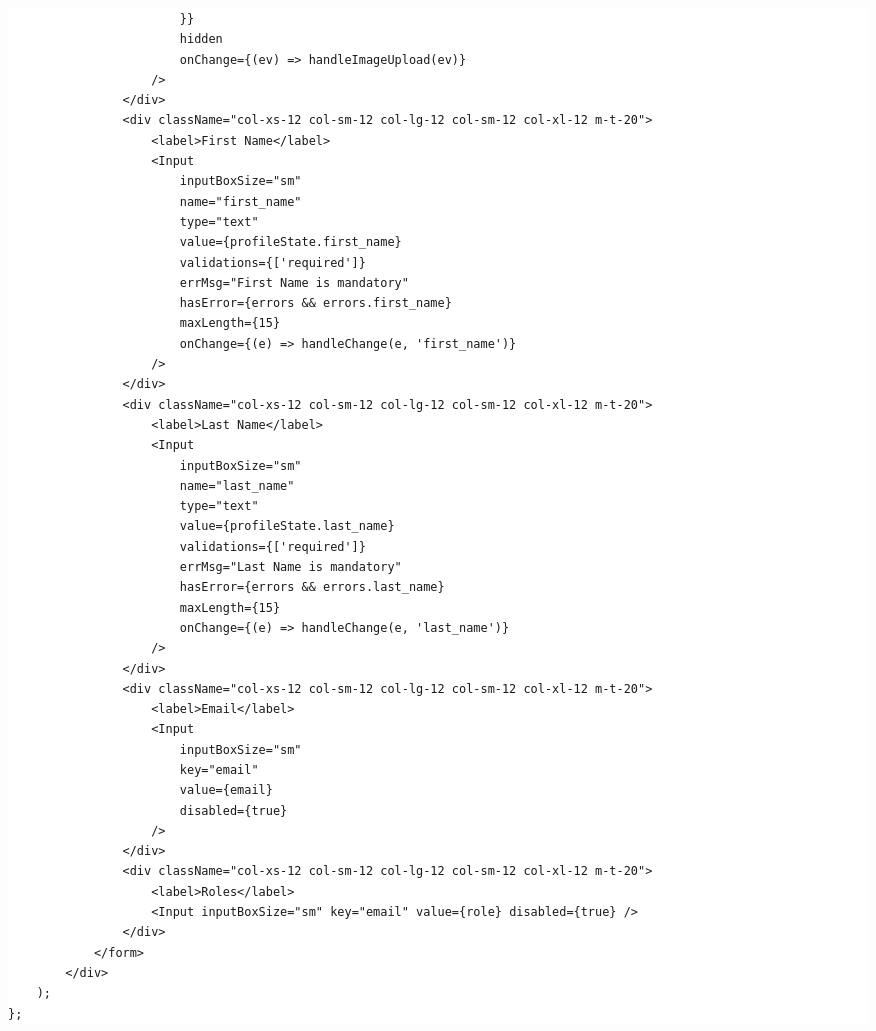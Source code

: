 							}}
							hidden
							onChange={(ev) => handleImageUpload(ev)}
						/>
					</div>
					<div className="col-xs-12 col-sm-12 col-lg-12 col-sm-12 col-xl-12 m-t-20">
						<label>First Name</label>
						<Input
							inputBoxSize="sm"
							name="first_name"
							type="text"
							value={profileState.first_name}
							validations={['required']}
							errMsg="First Name is mandatory"
							hasError={errors && errors.first_name}
							maxLength={15}
							onChange={(e) => handleChange(e, 'first_name')}
						/>
					</div>
					<div className="col-xs-12 col-sm-12 col-lg-12 col-sm-12 col-xl-12 m-t-20">
						<label>Last Name</label>
						<Input
							inputBoxSize="sm"
							name="last_name"
							type="text"
							value={profileState.last_name}
							validations={['required']}
							errMsg="Last Name is mandatory"
							hasError={errors && errors.last_name}
							maxLength={15}
							onChange={(e) => handleChange(e, 'last_name')}
						/>
					</div>
					<div className="col-xs-12 col-sm-12 col-lg-12 col-sm-12 col-xl-12 m-t-20">
						<label>Email</label>
						<Input
							inputBoxSize="sm"
							key="email"
							value={email}
							disabled={true}
						/>
					</div>
					<div className="col-xs-12 col-sm-12 col-lg-12 col-sm-12 col-xl-12 m-t-20">
						<label>Roles</label>
						<Input inputBoxSize="sm" key="email" value={role} disabled={true} />
					</div>
				</form>
			</div>
		);
	};
